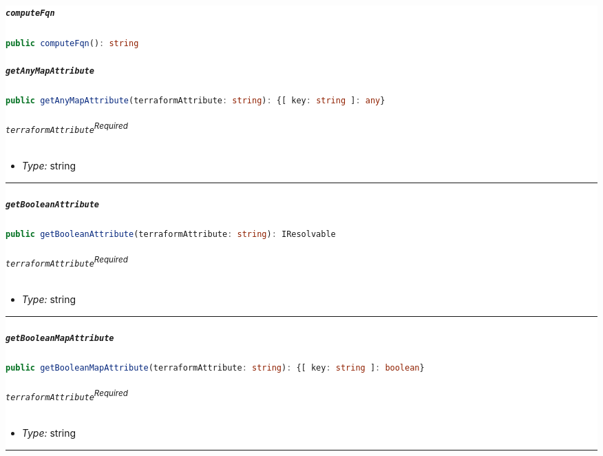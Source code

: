 
##### `computeFqn` <a name="computeFqn" id="@cdktf/aws-cdk.ebsSnapshot.EbsSnapshotTimeoutsOutputReference.computeFqn"></a>

```typescript
public computeFqn(): string
```

##### `getAnyMapAttribute` <a name="getAnyMapAttribute" id="@cdktf/aws-cdk.ebsSnapshot.EbsSnapshotTimeoutsOutputReference.getAnyMapAttribute"></a>

```typescript
public getAnyMapAttribute(terraformAttribute: string): {[ key: string ]: any}
```

###### `terraformAttribute`<sup>Required</sup> <a name="terraformAttribute" id="@cdktf/aws-cdk.ebsSnapshot.EbsSnapshotTimeoutsOutputReference.getAnyMapAttribute.parameter.terraformAttribute"></a>

- *Type:* string

---

##### `getBooleanAttribute` <a name="getBooleanAttribute" id="@cdktf/aws-cdk.ebsSnapshot.EbsSnapshotTimeoutsOutputReference.getBooleanAttribute"></a>

```typescript
public getBooleanAttribute(terraformAttribute: string): IResolvable
```

###### `terraformAttribute`<sup>Required</sup> <a name="terraformAttribute" id="@cdktf/aws-cdk.ebsSnapshot.EbsSnapshotTimeoutsOutputReference.getBooleanAttribute.parameter.terraformAttribute"></a>

- *Type:* string

---

##### `getBooleanMapAttribute` <a name="getBooleanMapAttribute" id="@cdktf/aws-cdk.ebsSnapshot.EbsSnapshotTimeoutsOutputReference.getBooleanMapAttribute"></a>

```typescript
public getBooleanMapAttribute(terraformAttribute: string): {[ key: string ]: boolean}
```

###### `terraformAttribute`<sup>Required</sup> <a name="terraformAttribute" id="@cdktf/aws-cdk.ebsSnapshot.EbsSnapshotTimeoutsOutputReference.getBooleanMapAttribute.parameter.terraformAttribute"></a>

- *Type:* string

---